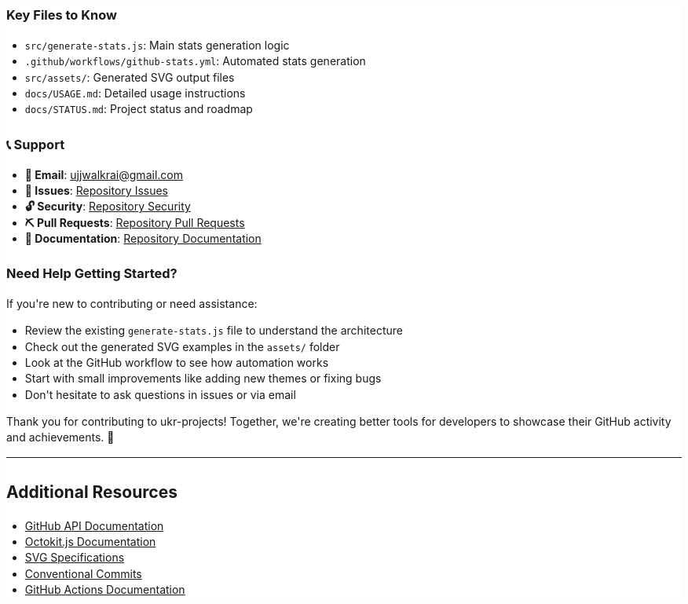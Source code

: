 ### Key Files to Know

- `src/generate-stats.js`: Main stats generation logic
- `.github/workflows/github-stats.yml`: Automated stats generation
- `src/assets/`: Generated SVG output files
- `docs/USAGE.md`: Detailed usage instructions
- `docs/STATUS.md`: Project status and roadmap

### 📞 Support

- **📧 Email**: [ujjwalkrai@gmail.com](mailto:ujjwalkrai@gmail.com)
- **🐛 Issues**: [Repository Issues](https://github.com/ukr-projects/ukr-projects/issues)
- **🔓 Security**: [Repository Security](https://github.com/ukr-projects/ukr-projects/security)
- **⛏ Pull Requests**: [Repository Pull Requests](https://github.com/ukr-projects/ukr-projects/pulls)
- **📖 Documentation**: [Repository Documentation](https://github.com/ukr-projects/ukr-projects/tree/main/docs)

### Need Help Getting Started?

If you're new to contributing or need assistance:
- Review the existing `generate-stats.js` file to understand the architecture
- Check out the generated SVG examples in the `assets/` folder
- Look at the GitHub workflow to see how automation works
- Start with small improvements like adding new themes or fixing bugs
- Don't hesitate to ask questions in issues or via email

Thank you for contributing to ukr-projects! Together, we're creating better tools for developers to showcase their GitHub activity and achievements. 🎉

---

## Additional Resources

- [GitHub API Documentation](https://docs.github.com/en/rest)
- [Octokit.js Documentation](https://octokit.github.io/rest.js/)
- [SVG Specifications](https://www.w3.org/TR/SVG2/)
- [Conventional Commits](https://www.conventionalcommits.org/)
- [GitHub Actions Documentation](https://docs.github.com/en/actions)